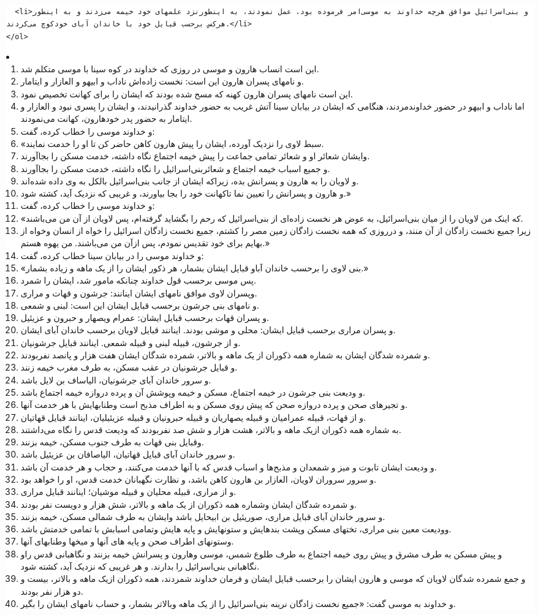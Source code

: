       <li>و بنی‌اسرائیل موافق هرچه خداوند به موسی‌امر فرموده بود، عمل نمودند، به اینطورنزد علمهای خود خیمه می‌زدند و به اینطور هرکس برحسب قبایل خود با خاندان آبای خودکوچ می‌کردند.</li>
    </ol>
  </li>
  <li>
    <ol>
      <li>این است انساب هارون و موسی در روزی که خداوند در کوه سینا با موسی متکلم شد.</li>
      <li>و نامهای پسران هارون این است: نخست زاده‌اش ناداب و ابیهو و العازار و ایتامار.</li>
      <li>این است نامهای پسران هارون کهنه که مسح شده بودند که ایشان را برای کهانت تخصیص نمود.</li>
      <li>اما ناداب و ابیهو در حضور خداوندمردند، هنگامی که ایشان در بیابان سینا آتش غریب به حضور خداوند گذرانیدند، و ایشان را پسری نبود و العازار و ایتامار به حضور پدر خودهارون، کهانت می‌نمودند.</li>
      <li>و خداوند موسی را خطاب کرده، گفت:</li>
      <li>«سبط لاوی را نزدیک آورده، ایشان را پیش هارون کاهن حاضر کن تا او را خدمت نمایند.</li>
      <li>وایشان شعائر او و شعائر تمامی جماعت را پیش خیمه اجتماع نگاه داشته، خدمت مسکن را بجاآورند.</li>
      <li>و جمیع اسباب خیمه اجتماع و شعائربنی‌اسرائیل را نگاه داشته، خدمت مسکن را بجاآورند.</li>
      <li>و لاویان را به هارون و پسرانش بده، زیراکه ایشان از جانب بنی‌اسرائیل بالکل به وی داده شده‌اند.</li>
      <li>و هارون و پسرانش را تعیین نما تاکهانت خود را بجا بیاورند، و غریبی که نزدیک آید، کشته شود.»</li>
      <li>و خداوند موسی را خطاب کرده، گفت:</li>
      <li>«که اینک من لاویان را از میان بنی‌اسرائیل، به عوض هر نخست زاده‌ای از بنی‌اسرائیل که رحم را بگشاید گرفته‌ام، پس لاویان از آن من می‌باشند.</li>
      <li>زیرا جمیع نخست زادگان از آن منند، و درروزی که همه نخست زادگان زمین مصر را کشتم، جمیع نخست زادگان اسرائیل را خواه از انسان وخواه از بهایم برای خود تقدیس نمودم، پس ازآن من می‌باشند. من یهوه هستم.»</li>
      <li>و خداوند موسی را در بیابان سینا خطاب کرده، گفت:</li>
      <li>«بنی لاوی را برحسب خاندان آباو قبایل ایشان بشمار، هر ذکور ایشان را از یک ماهه و زیاده بشمار.»</li>
      <li>پس موسی برحسب قول خداوند چنانکه مامور شد، ایشان را شمرد.</li>
      <li>وپسران لاوی موافق نامهای ایشان اینانند: جرشون و قهات و مراری.</li>
      <li>و نامهای بنی جرشون برحسب قبایل ایشان این است: لبنی و شمعی.</li>
      <li>و پسران قهات برحسب قبایل ایشان: عمرام ویصهار و حبرون و عزیئیل.</li>
      <li>و پسران مراری برحسب قبایل ایشان: محلی و موشی بودند. اینانند قبایل لاویان برحسب خاندان آبای ایشان.</li>
      <li>و از جرشون، قبیله لبنی و قبیله شمعی. اینانند قبایل جرشونیان.</li>
      <li>و شمرده شدگان ایشان به شماره همه ذکوران از یک ماهه و بالاتر، شمرده شدگان ایشان هفت هزار و پانصد نفربودند.</li>
      <li>و قبایل جرشونیان در عقب مسکن، به طرف مغرب خیمه زنند.</li>
      <li>و سرور خاندان آبای جرشونیان، الیاساف بن لایل باشد.</li>
      <li>و ودیعت بنی جرشون در خیمه اجتماع، مسکن و خیمه وپوشش آن و پرده دروازه خیمه اجتماع باشد.</li>
      <li>و تجیرهای صحن و پرده دروازه صحن که پیش روی مسکن و به اطراف مذبح است وطنابهایش با هر خدمت آنها.</li>
      <li>و از قهات، قبیله عمرامیان و قبیله یصهاریان و قبیله حبرونیان و قبیله عزیئیلیان، اینانند قبایل قهاتیان.</li>
      <li>به شماره همه ذکوران ازیک ماهه و بالاتر، هشت هزار و شش صد نفربودند که ودیعت قدس را نگاه می‌داشتند.</li>
      <li>وقبایل بنی قهات به طرف جنوب مسکن، خیمه بزنند.</li>
      <li>و سرور خاندان آبای قبایل قهاتیان، الیاصافان بن عزیئیل باشد.</li>
      <li>و ودیعت ایشان تابوت و میز و شمعدان و مذبح‌ها و اسباب قدس که با آنها خدمت می‌کنند، و حجاب و هر خدمت آن باشد.</li>
      <li>و سرور سروران لاویان، العازار بن هارون کاهن باشد، و نظارت نگهبانان خدمت قدس، او را خواهد بود.</li>
      <li>و از مراری، قبیله محلیان و قبیله موشیان؛ اینانند قبایل مراری.</li>
      <li>و شمرده شدگان ایشان وشماره همه ذکوران از یک ماهه و بالاتر، شش هزار و دویست نفر بودند.</li>
      <li>و سرور خاندان آبای قبایل مراری، صوریئیل بن ابیحایل باشد وایشان به طرف شمالی مسکن، خیمه بزنند.</li>
      <li>وودیعت معین بنی مراری، تختهای مسکن وپشت بندهایش و ستونهایش و پایه هایش وتمامی اسبابش با تمامی خدمتش باشد.</li>
      <li>وستونهای اطراف صحن و پایه های آنها و میخها وطنابهای آنها.</li>
      <li>و پیش مسکن به طرف مشرق و پیش روی خیمه اجتماع به طرف طلوع شمس، موسی وهارون و پسرانش خیمه بزنند و نگاهبانی قدس راو نگاهبانی بنی‌اسرائیل را بدارند. و هر غریبی که نزدیک آید، کشته شود.</li>
      <li>و جمع شمرده شدگان لاویان که موسی و هارون ایشان را برحسب قبایل ایشان و فرمان خداوند شمردند، همه ذکوران ازیک ماهه و بالاتر، بیست و دو هزار نفر بودند.</li>
      <li>و خداوند به موسی گفت: «جمیع نخست زادگان نرینه بنی‌اسرائیل را از یک ماهه وبالاتر بشمار، و حساب نامهای ایشان را بگیر.</li>
